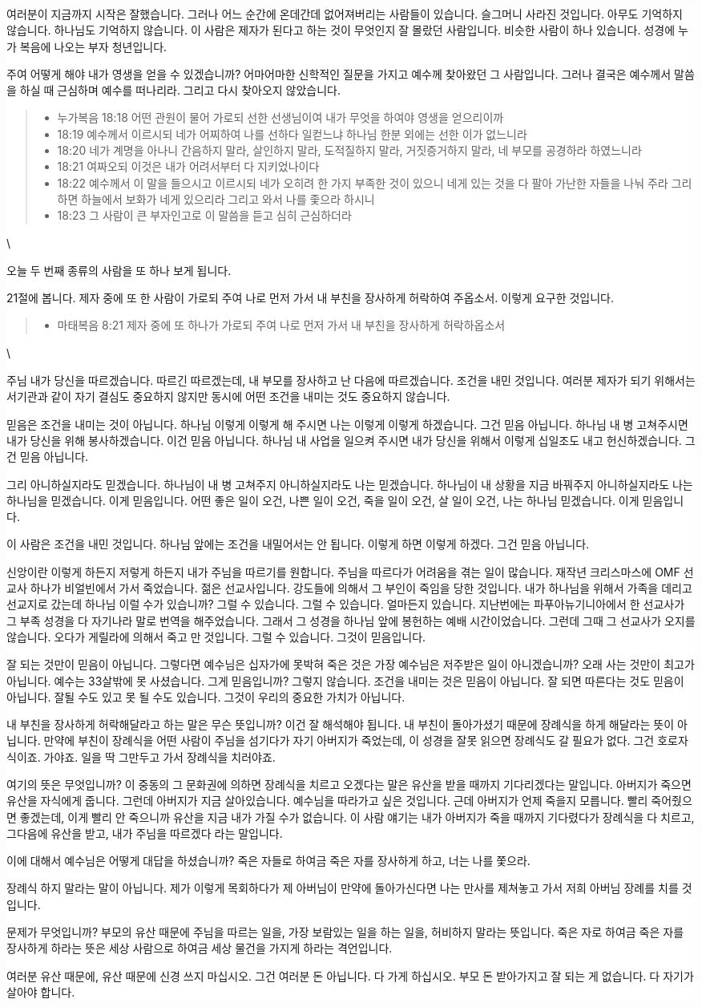 여러분이 지금까지 시작은 잘했습니다. 그러나 어느 순간에 온데간데 없어져버리는 사람들이 있습니다. 슬그머니 사라진 것입니다. 아무도 기억하지 않습니다. 하나님도 기억하지 않습니다. 이 사람은 제자가 된다고 하는 것이 무엇인지 잘 몰랐던 사람입니다. 비슷한 사람이 하나 있습니다. 성경에 누가 복음에 나오는 부자 청년입니다.

주여 어떻게 해야 내가 영생을 얻을 수 있겠습니까? 어마어마한 신학적인 질문을 가지고 예수께 찾아왔던 그 사람입니다. 그러나 결국은 예수께서 말씀을 하실 때 근심하며 예수를 떠나리라. 그리고 다시 찾아오지 않았습니다.

> * 누가복음 18:18 어떤 관원이 물어 가로되 선한 선생님이여 내가 무엇을 하여야 영생을 얻으리이까
> * 18:19 예수께서 이르시되 네가 어찌하여 나를 선하다 일컫느냐 하나님 한분 외에는 선한 이가 없느니라
> * 18:20 네가 계명을 아나니 간음하지 말라, 살인하지 말라, 도적질하지 말라, 거짓증거하지 말라, 네 부모를 공경하라 하였느니라
> * 18:21 여짜오되 이것은 내가 어려서부터 다 지키었나이다
> * 18:22 예수께서 이 말을 들으시고 이르시되 네가 오히려 한 가지 부족한 것이 있으니 네게 있는 것을 다 팔아 가난한 자들을 나눠 주라 그리하면 하늘에서 보화가 네게 있으리라 그리고 와서 나를 좇으라 하시니
> * 18:23 그 사람이 큰 부자인고로 이 말씀을 듣고 심히 근심하더라

\


오늘 두 번째 종류의 사람을 또 하나 보게 됩니다.

21절에 봅니다. 제자 중에 또 한 사람이 가로되 주여 나로 먼저 가서 내 부친을 장사하게 허락하여 주옵소서. 이렇게 요구한 것입니다.

> * 마태복음 8:21 제자 중에 또 하나가 가로되 주여 나로 먼저 가서 내 부친을 장사하게 허락하옵소서

\


주님 내가 당신을 따르겠습니다. 따르긴 따르겠는데, 내 부모를 장사하고 난 다음에 따르겠습니다. 조건을 내민 것입니다. 여러분 제자가 되기 위해서는 서기관과 같이 자기 결심도 중요하지 않지만 동시에 어떤 조건을 내미는 것도 중요하지 않습니다.

믿음은 조건을 내미는 것이 아닙니다. 하나님 이렇게 이렇게 해 주시면 나는 이렇게 이렇게 하겠습니다. 그건 믿음 아닙니다. 하나님 내 병 고쳐주시면 내가 당신을 위해 봉사하겠습니다. 이건 믿음 아닙니다. 하나님 내 사업을 일으켜 주시면 내가 당신을 위해서 이렇게 십일조도 내고 헌신하겠습니다. 그건 믿음 아닙니다.

그리 아니하실지라도 믿겠습니다. 하나님이 내 병 고쳐주지 아니하실지라도 나는 믿겠습니다. 하나님이 내 상황을 지금 바꿔주지 아니하실지라도 나는 하나님을 믿겠습니다. 이게 믿음입니다. 어떤 좋은 일이 오건, 나쁜 일이 오건, 죽을 일이 오건, 살 일이 오건, 나는 하나님 믿겠습니다. 이게 믿음입니다.

이 사람은 조건을 내민 것입니다. 하나님 앞에는 조건을 내밀어서는 안 됩니다. 이렇게 하면 이렇게 하겠다. 그건 믿음 아닙니다.

신앙이란 이렇게 하든지 저렇게 하든지 내가 주님을 따르기를 원합니다. 주님을 따르다가 어려움을 겪는 일이 많습니다. 재작년 크리스마스에 OMF 선교사 하나가 비얼빈에서 가서 죽었습니다. 젊은 선교사입니다. 강도들에 의해서 그 부인이 죽임을 당한 것입니다. 내가 하나님을 위해서 가족을 데리고 선교지로 갔는데 하나님 이럴 수가 있습니까? 그럴 수 있습니다. 그럴 수 있습니다. 얼마든지 있습니다. 지난번에는 파푸아뉴기니아에서 한 선교사가 그 부족 성경을 다 자기나라 말로 번역을 해주었습니다. 그래서 그 성경을 하나님 앞에 봉헌하는 예배 시간이었습니다. 그런데 그때 그 선교사가 오지를 않습니다. 오다가 게릴라에 의해서 죽고 만 것입니다. 그럴 수 있습니다. 그것이 믿음입니다.

잘 되는 것만이 믿음이 아닙니다. 그렇다면 예수님은 십자가에 못박혀 죽은 것은 가장 예수님은 저주받은 일이 아니겠습니까? 오래 사는 것만이 최고가 아닙니다. 예수는 33살밖에 못 사셨습니다. 그게 믿음입니까? 그렇지 않습니다. 조건을 내미는 것은 믿음이 아닙니다. 잘 되면 따른다는 것도 믿음이 아닙니다. 잘될 수도 있고 못 될 수도 있습니다. 그것이 우리의 중요한 가치가 아닙니다.

내 부친을 장사하게 허락해달라고 하는 말은 무슨 뜻입니까? 이건 잘 해석해야 됩니다. 내 부친이 돌아가셨기 때문에 장례식을 하게 해달라는 뜻이 아닙니다. 만약에 부친이 장례식을 어떤 사람이 주님을 섬기다가 자기 아버지가 죽었는데, 이 성경을 잘못 읽으면 장례식도 갈 필요가 없다. 그건 호로자식이죠. 가야죠. 일을 딱 그만두고 가서 장례식을 치러야죠.

여기의 뜻은 무엇입니까? 이 중동의 그 문화권에 의하면 장례식을 치르고 오겠다는 말은 유산을 받을 때까지 기다리겠다는 말입니다. 아버지가 죽으면 유산을 자식에게 줍니다. 그런데 아버지가 지금 살아있습니다. 예수님을 따라가고 싶은 것입니다. 근데 아버지가 언제 죽을지 모릅니다. 빨리 죽어줬으면 좋겠는데, 이게 빨리 안 죽으니까 유산을 지금 내가 가질 수가 없습니다. 이 사람 얘기는 내가 아버지가 죽을 때까지 기다렸다가 장례식을 다 치르고, 그다음에 유산을 받고, 내가 주님을 따르겠다 라는 말입니다.

이에 대해서 예수님은 어떻게 대답을 하셨습니까? 죽은 자들로 하여금 죽은 자를 장사하게 하고, 너는 나를 쫓으라.

장례식 하지 말라는 말이 아닙니다. 제가 이렇게 목회하다가 제 아버님이 만약에 돌아가신다면 나는 만사를 제쳐놓고 가서 저희 아버님 장례를 치를 것입니다.

문제가 무엇입니까? 부모의 유산 때문에 주님을 따르는 일을, 가장 보람있는 일을 하는 일을, 허비하지 말라는 뜻입니다. 죽은 자로 하여금 죽은 자를 장사하게 하라는 뜻은 세상 사람으로 하여금 세상 물건을 가지게 하라는 격언입니다.

여러분 유산 때문에, 유산 때문에 신경 쓰지 마십시오. 그건 여러분 돈 아닙니다. 다 가게 하십시오. 부모 돈 받아가지고 잘 되는 게 없습니다. 다 자기가 살아야 합니다.
